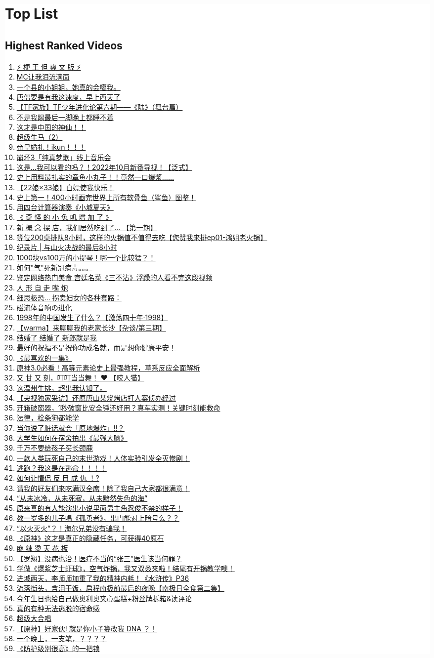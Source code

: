 # Top List
## Highest Ranked Videos
1. [⚡ 梗 王 但 爽 文 版  ⚡](https://www.bilibili.com/video/BV1WB4y147MU)
1. [MC让我泪流满面](https://www.bilibili.com/video/BV1jd4y197QN)
1. [一个县的小姐姐，她真的会噶我。](https://www.bilibili.com/video/BV1qd4y1d7po)
1. [唐僧要是有我这速度，早上西天了](https://www.bilibili.com/video/BV1wD4y167Wx)
1. [【TF家族】TF少年进化论第六期——《陆》（舞台篇）](https://www.bilibili.com/video/BV1sG4y1k7TJ)
1. [不是我踢最后一脚晚上都睡不着](https://www.bilibili.com/video/BV1Ua411G7VL)
1. [这才是中国的神仙！！](https://www.bilibili.com/video/BV1CG411V76Z)
1. [超级牛马（2）](https://www.bilibili.com/video/BV1Xa41197ys)
1. [帝皇婚礼！ikun！！！](https://www.bilibili.com/video/BV1kV4y1W7EB)
1. [崩坏3「纯真梦歌」线上音乐会](https://www.bilibili.com/video/BV1ad4y1d7Kk)
1. [这是...我可以看的吗？！2022年10月新番导视！【泛式】](https://www.bilibili.com/video/BV1rW4y18743)
1. [史上用料最扎实的章鱼小丸子！！竟然一口爆浆……](https://www.bilibili.com/video/BV1vG4y1k7kS)
1. [【22娘×33娘】白嫖使我快乐！](https://www.bilibili.com/video/BV1DP41157QV)
1. [史上第一！400小时画完世界上所有软骨鱼（鲨鱼）图鉴！](https://www.bilibili.com/video/BV1MB4y157WM)
1. [用四台计算器演奏《小城夏天》](https://www.bilibili.com/video/BV1vV4y1W7mw)
1. [《 奇 怪 的 小 兔 叽 增 加 了 》](https://www.bilibili.com/video/BV1wd4y1G7Rd)
1. [新 概 念 探 店，我们居然吃到了... 【第一期】](https://www.bilibili.com/video/BV1jt4y1E7bg)
1. [等位200桌排队8小时，这样的火锅值不值得去吃【您赞我来排ep01-鸿姐老火锅】](https://www.bilibili.com/video/BV1Ae4y1Z7Rw)
1. [纪录片 | 与山火决战的最后8小时](https://www.bilibili.com/video/BV1HN4y1c7rF)
1. [1000块vs100万的小提琴！哪一个比较猛？！](https://www.bilibili.com/video/BV1nB4y1x7DN)
1. [如何"气"死新冠病毒。。。](https://www.bilibili.com/video/BV1fP4y1Z7Ja)
1. [鉴定网络热门美食 宫廷名菜《三不沾》浮躁的人看不完这段视频](https://www.bilibili.com/video/BV1Dd4y1d7hQ)
1. [人 形 自 走 嘴 炮](https://www.bilibili.com/video/BV1914y1x7Nr)
1. [细思极恐... 拐卖妇女的各种套路：](https://www.bilibili.com/video/BV1wG411t7uC)
1. [磁流体音响の进化](https://www.bilibili.com/video/BV1yY4y1F7M3)
1. [1998年的中国发生了什么？【激荡四十年·1998】](https://www.bilibili.com/video/BV1214y1x7k1)
1. [【warma】来聊聊我的老家长沙【杂谈/第三期】](https://www.bilibili.com/video/BV1Tt4y1E7qz)
1. [结婚了 结婚了 新郎就是我](https://www.bilibili.com/video/BV1fG4y1r75T)
1. [最好的祝福不是祝你功成名就，而是想你健康平安！](https://www.bilibili.com/video/BV1Le4y1Z79n)
1. [《最喜欢的一集》](https://www.bilibili.com/video/BV1yV4y1W7Uk)
1. [原神3.0必看！高等元素论史上最强教程，草系反应全面解析](https://www.bilibili.com/video/BV1we4y1Z7Yv)
1. [又 甘 又 刻，叮叮当当舞！ ❤️ 【咬人猫】](https://www.bilibili.com/video/BV19B4y1374d)
1. [这温州牛排，超出我认知了。](https://www.bilibili.com/video/BV1JU4y167nG)
1. [【央视独家采访】还原唐山某烧烤店打人案侦办经过](https://www.bilibili.com/video/BV15g411Q7MK)
1. [开箱破窗器，1秒破窗比安全锤还好用？真车实测！关键时刻能救命](https://www.bilibili.com/video/BV1Wd4y197rd)
1. [法律，栓条狗都能学](https://www.bilibili.com/video/BV1dY4y1M7WU)
1. [当你说了脏话就会「原地爆炸」!!？](https://www.bilibili.com/video/BV1hU4y167cQ)
1. [大学生如何在宿舍拍出《最残大脑》](https://www.bilibili.com/video/BV1114y1x7TX)
1. [千万不要给孩子买长颈鹿](https://www.bilibili.com/video/BV1ag411D7Zy)
1. [一款人类玩死自己的末世游戏！人体实验引发全灭惨剧！](https://www.bilibili.com/video/BV1sW4y1t7qd)
1. [逃跑？我这是在逃命！！！！](https://www.bilibili.com/video/BV1yG411V7N6)
1. [如何让情侣 反 目 成 仇 ！?](https://www.bilibili.com/video/BV1Sa411G73r)
1. [请我的好友们来吃满汉全席！除了我自己大家都很满意！](https://www.bilibili.com/video/BV13t4y1E7tE)
1. [“从未冰冷，从未死寂，从未黯然失色的海”](https://www.bilibili.com/video/BV1ua411R7hk)
1. [原来真的有人能演出小说里面男主角忍俊不禁的样子！](https://www.bilibili.com/video/BV1XG411V7bV)
1. [教一岁多的儿子唱《孤勇者》，出门能对上暗号么？？](https://www.bilibili.com/video/BV14N4y1c76h)
1. [“以火灭火”？！海尔兄弟没有骗我！](https://www.bilibili.com/video/BV1VD4y167rS)
1. [《原神》这才是真正的隐藏任务，可获得40原石](https://www.bilibili.com/video/BV1oP41157wr)
1. [麻 辣 烫 天 花 板](https://www.bilibili.com/video/BV1de4y1o7sj)
1. [【罗翔】没病也治！医疗不当的“张三”医生该当何罪？](https://www.bilibili.com/video/BV19Y4y1u7ix)
1. [学做《爆浆芝士虾球》，空气炸锅，我又双叒来啦！结尾有开锅教学噢！](https://www.bilibili.com/video/BV1ia411G7DX)
1. [进城两天，李师师加重了我的精神内耗！《水浒传》P36](https://www.bilibili.com/video/BV1Qa411G77X)
1. [流落街头，含泪干饭，启程南极前最后的夜晚【南极日全食第二集】](https://www.bilibili.com/video/BV1xV4y1H7wN)
1. [今年生日也给自己做奥利奥夹心蛋糕+粉丝牌拆箱&读评论](https://www.bilibili.com/video/BV1nN4y1c738)
1. [真的有种无法逃脱的宿命感](https://www.bilibili.com/video/BV15G4y1k7BA)
1. [超级大合唱](https://www.bilibili.com/video/BV1gY4y1u79H)
1. [【原神】好家伙! 就是你小子篡改我 DNA ？！](https://www.bilibili.com/video/BV1ut4y1n778)
1. [一个晚上，一支笔，？？？？](https://www.bilibili.com/video/BV1Tt4y1E7LC)
1. [《防护级别很高》的一把锁](https://www.bilibili.com/video/BV1uD4y167EX)